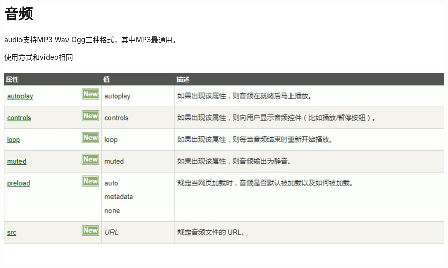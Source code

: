 


# 音频

audio支持MP3 Wav Ogg三种格式，其中MP3最通用。

使用方式和video相同

![image-20240920162141773](assets/image-20240920162141773-1731595660627-28.png)





​	
